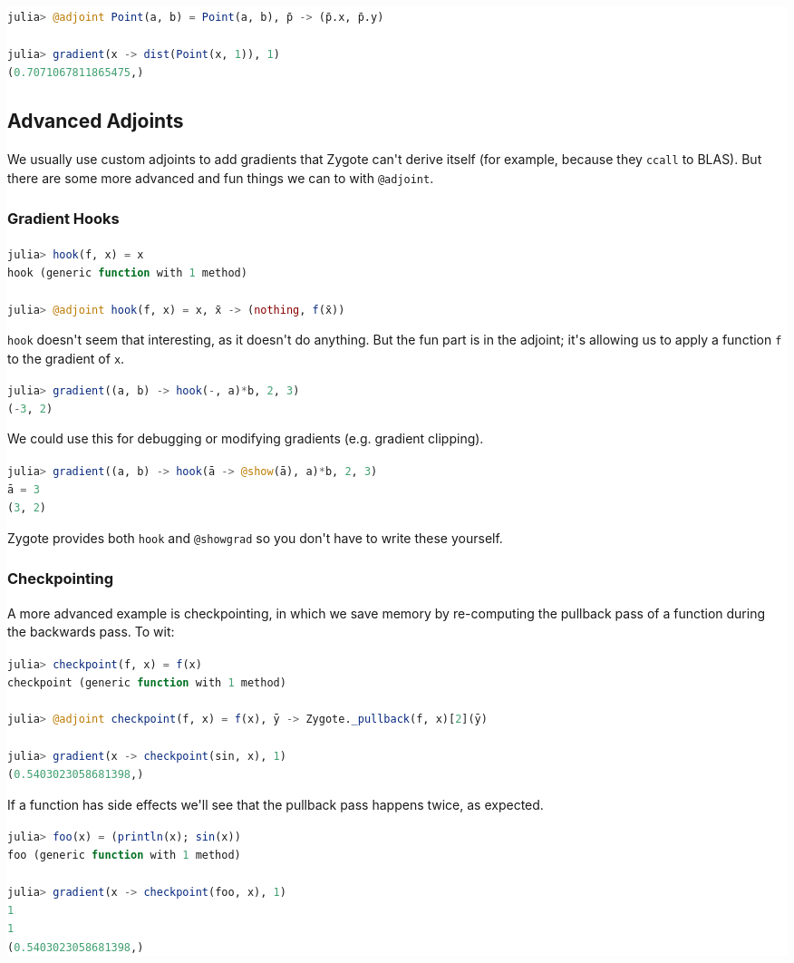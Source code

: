 ```julia
julia> @adjoint Point(a, b) = Point(a, b), p̄ -> (p̄.x, p̄.y)

julia> gradient(x -> dist(Point(x, 1)), 1)
(0.7071067811865475,)
```

## Advanced Adjoints

We usually use custom adjoints to add gradients that Zygote can't derive itself (for example, because they `ccall` to BLAS). But there are some more advanced and fun things we can to with `@adjoint`.

### Gradient Hooks

```julia
julia> hook(f, x) = x
hook (generic function with 1 method)

julia> @adjoint hook(f, x) = x, x̄ -> (nothing, f(x̄))
```

`hook` doesn't seem that interesting, as it doesn't do anything. But the fun part is in the adjoint; it's allowing us to apply a function `f` to the gradient of `x`.

```julia
julia> gradient((a, b) -> hook(-, a)*b, 2, 3)
(-3, 2)
```

We could use this for debugging or modifying gradients (e.g. gradient clipping).

```julia
julia> gradient((a, b) -> hook(ā -> @show(ā), a)*b, 2, 3)
ā = 3
(3, 2)
```

Zygote provides both `hook` and `@showgrad` so you don't have to write these yourself.

### Checkpointing

A more advanced example is checkpointing, in which we save memory by re-computing the pullback pass of a function during the backwards pass. To wit:

```julia
julia> checkpoint(f, x) = f(x)
checkpoint (generic function with 1 method)

julia> @adjoint checkpoint(f, x) = f(x), ȳ -> Zygote._pullback(f, x)[2](ȳ)

julia> gradient(x -> checkpoint(sin, x), 1)
(0.5403023058681398,)
```

If a function has side effects we'll see that the pullback pass happens twice, as expected.

```julia
julia> foo(x) = (println(x); sin(x))
foo (generic function with 1 method)

julia> gradient(x -> checkpoint(foo, x), 1)
1
1
(0.5403023058681398,)
```
